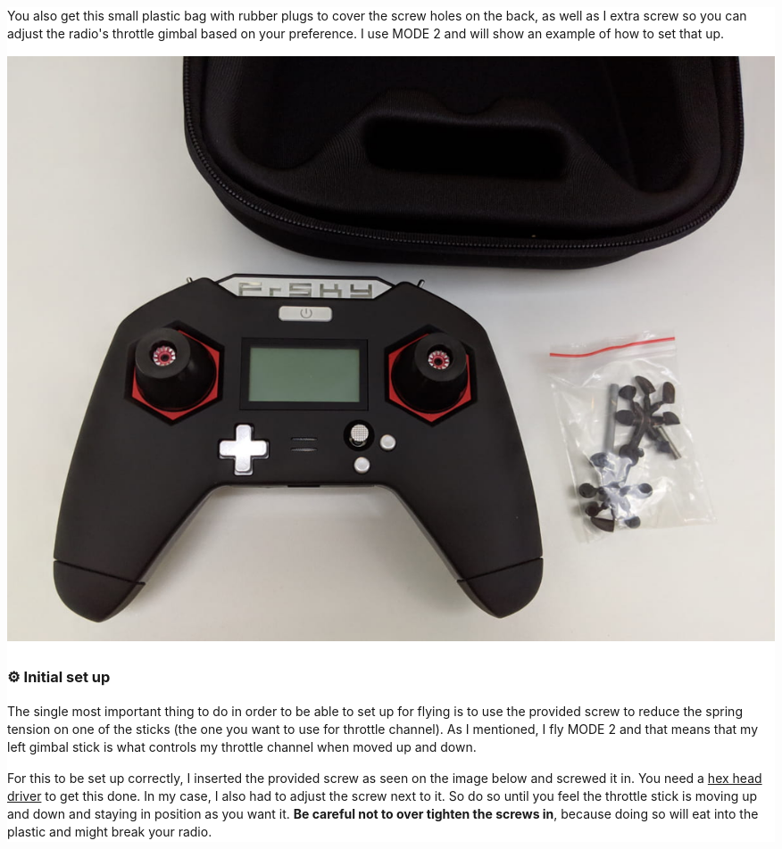 You also get this small plastic bag with rubber plugs to cover the screw holes on the back, as well as I extra screw so you can adjust the radio's throttle gimbal based on your preference. I use MODE 2 and will show an example of how to set that up.

![X-Lite and rubber plugs](set-up-taranis-x-lite-7.jpg)

### ⚙ <span id="set-up" class="offset-top-nav">Initial set up</span>

The single most important thing to do in order to be able to set up for flying is to use the provided screw to reduce the spring tension on one of the sticks (the one you want to use for throttle channel). As I mentioned, I fly MODE 2 and that means that my left gimbal stick is what controls my throttle channel when moved up and down.

For this to be set up correctly, I inserted the provided screw as seen on the image below and screwed it in. You need a [hex head driver][4] to get this done. In my case, I also had to adjust the screw next to it. So do so until you feel the throttle stick is moving up and down and staying in position as you want it. **Be careful not to over tighten the screws in**, because doing so will eat into the plastic and might break your radio.


[0]: Linkslist
[1]: https://bit.ly/taranis-xlite
[2]: https://amzn.to/2I92UBh
[3]: https://bit.ly/taranis-qx7
[4]: https://bit.ly/drillpro-set
[5]: https://bit.ly/18650-charger
[6]: https://bit.ly/18500-batteries
[7]: https://bit.ly/18650-batteries
[8]: http://bit.ly/x-lite-battery-caps
[9]: /fpv/flash-xm-plus-and-setup-rssi/
[10]: https://bit.ly/eachine-trashcan
[11]: https://bit.ly/xm-plus
[12]: https://www.open-tx.org/2019/01/06/opentx-2.2.3
[13]: /fpv/setup-taranis-qx7/
[14]: https://downloads.open-tx.org/2.2/release/sdcard/opentx-xlite/
[15]: https://bit.ly/sd-card-32
[16]: http://open-txu.org/home/version-2/v2-2-resources-2/
[17]: https://www.frsky-rc.com/download/
[18]: https://www.frsky-rc.com/xm-plus-mini-sbus-non-telemetry-full-range/
[19]: https://www.frsky-rc.com/taranis-x-lite/
[20]: https://bit.ly/lotus-stick-ends